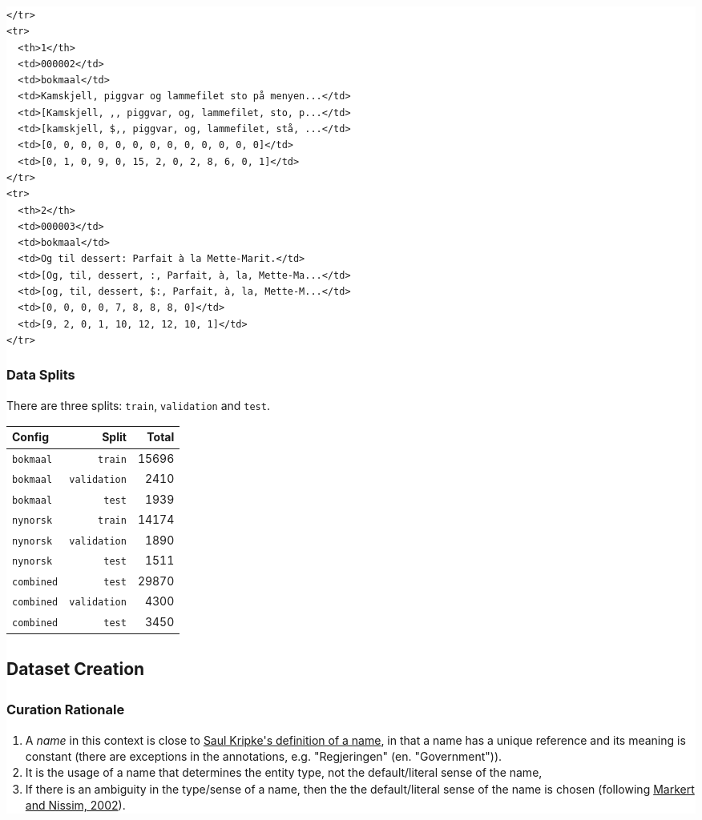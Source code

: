     </tr>
    <tr>
      <th>1</th>
      <td>000002</td>
      <td>bokmaal</td>
      <td>Kamskjell, piggvar og lammefilet sto på menyen...</td>
      <td>[Kamskjell, ,, piggvar, og, lammefilet, sto, p...</td>
      <td>[kamskjell, $,, piggvar, og, lammefilet, stå, ...</td>
      <td>[0, 0, 0, 0, 0, 0, 0, 0, 0, 0, 0, 0, 0]</td>
      <td>[0, 1, 0, 9, 0, 15, 2, 0, 2, 8, 6, 0, 1]</td>
    </tr>
    <tr>
      <th>2</th>
      <td>000003</td>
      <td>bokmaal</td>
      <td>Og til dessert: Parfait à la Mette-Marit.</td>
      <td>[Og, til, dessert, :, Parfait, à, la, Mette-Ma...</td>
      <td>[og, til, dessert, $:, Parfait, à, la, Mette-M...</td>
      <td>[0, 0, 0, 0, 7, 8, 8, 8, 0]</td>
      <td>[9, 2, 0, 1, 10, 12, 12, 10, 1]</td>
    </tr>
  </tbody>
</table>

### Data Splits

There are three splits: `train`, `validation` and `test`.

| Config    | Split        | Total  |
| :---------|-------------:|-------:|
| `bokmaal` | `train`      |  15696 |
| `bokmaal` | `validation` |   2410 |
| `bokmaal` | `test`       |   1939 |
| `nynorsk` | `train`      |  14174 |
| `nynorsk` | `validation` |   1890 |
| `nynorsk` | `test`       |   1511 |
| `combined`| `test`       |  29870 |
| `combined`| `validation` |   4300 |
| `combined`| `test`       |   3450 |

## Dataset Creation

### Curation Rationale

1. A _name_ in this context is close to [Saul Kripke's definition of a name](https://en.wikipedia.org/wiki/Saul_Kripke#Naming_and_Necessity),
in that a name has a unique reference and its meaning is constant (there are exceptions in the annotations, e.g. "Regjeringen" (en. "Government")).
2. It is the usage of a name that determines the entity type, not the default/literal sense of the name,
3. If there is an ambiguity in the type/sense of a name, then the the default/literal sense of the name is chosen
(following [Markert and Nissim, 2002](http://www.lrec-conf.org/proceedings/lrec2002/pdf/11.pdf)).
